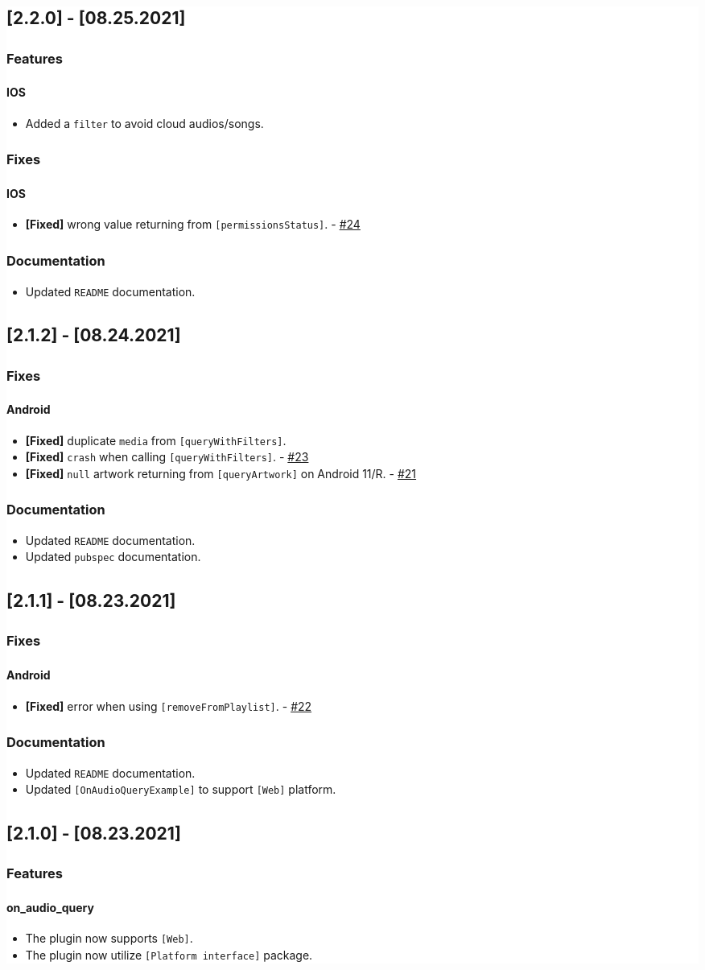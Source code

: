 


## [2.2.0] - [08.25.2021]
### Features
#### IOS
- Added a `filter` to avoid cloud audios/songs.

### Fixes
#### IOS
- **[Fixed]** wrong value returning from `[permissionsStatus]`. - [#24](https://github.com/LucasPJS/on_audio_query/issues/24)

### Documentation
- Updated `README` documentation.

## [2.1.2] - [08.24.2021]
### Fixes
#### Android
- **[Fixed]** duplicate `media` from `[queryWithFilters]`.
- **[Fixed]** `crash` when calling `[queryWithFilters]`. - [#23](https://github.com/LucasPJS/on_audio_query/issues/23)
- **[Fixed]** `null` artwork returning from `[queryArtwork]` on Android 11/R. - [#21](https://github.com/LucasPJS/on_audio_query/issues/21)

### Documentation
- Updated `README` documentation.
- Updated `pubspec` documentation.

## [2.1.1] - [08.23.2021]
### Fixes
#### Android
- **[Fixed]** error when using `[removeFromPlaylist]`. - [#22](https://github.com/LucasPJS/on_audio_query/issues/22)

### Documentation
- Updated `README` documentation.
- Updated `[OnAudioQueryExample]` to support `[Web]` platform.

## [2.1.0] - [08.23.2021]
### Features
#### on_audio_query
- The plugin now supports `[Web]`.
- The plugin now utilize `[Platform interface]` package.
